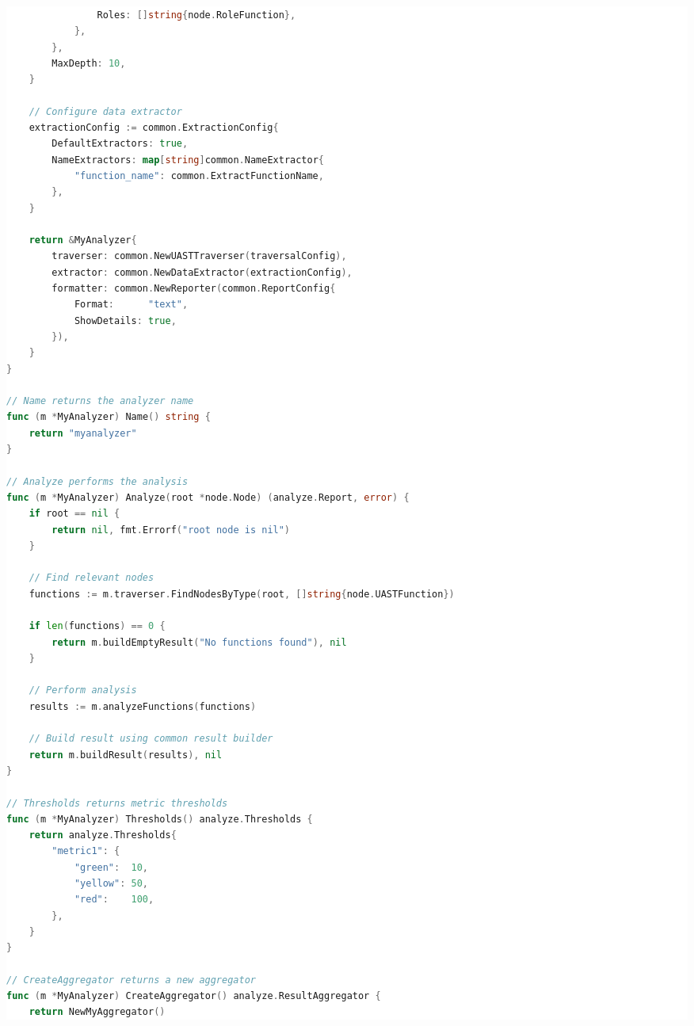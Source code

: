 ```go
                Roles: []string{node.RoleFunction},
            },
        },
        MaxDepth: 10,
    }

    // Configure data extractor
    extractionConfig := common.ExtractionConfig{
        DefaultExtractors: true,
        NameExtractors: map[string]common.NameExtractor{
            "function_name": common.ExtractFunctionName,
        },
    }

    return &MyAnalyzer{
        traverser: common.NewUASTTraverser(traversalConfig),
        extractor: common.NewDataExtractor(extractionConfig),
        formatter: common.NewReporter(common.ReportConfig{
            Format:      "text",
            ShowDetails: true,
        }),
    }
}

// Name returns the analyzer name
func (m *MyAnalyzer) Name() string {
    return "myanalyzer"
}

// Analyze performs the analysis
func (m *MyAnalyzer) Analyze(root *node.Node) (analyze.Report, error) {
    if root == nil {
        return nil, fmt.Errorf("root node is nil")
    }

    // Find relevant nodes
    functions := m.traverser.FindNodesByType(root, []string{node.UASTFunction})
    
    if len(functions) == 0 {
        return m.buildEmptyResult("No functions found"), nil
    }

    // Perform analysis
    results := m.analyzeFunctions(functions)
    
    // Build result using common result builder
    return m.buildResult(results), nil
}

// Thresholds returns metric thresholds
func (m *MyAnalyzer) Thresholds() analyze.Thresholds {
    return analyze.Thresholds{
        "metric1": {
            "green":  10,
            "yellow": 50,
            "red":    100,
        },
    }
}

// CreateAggregator returns a new aggregator
func (m *MyAnalyzer) CreateAggregator() analyze.ResultAggregator {
    return NewMyAggregator()
```